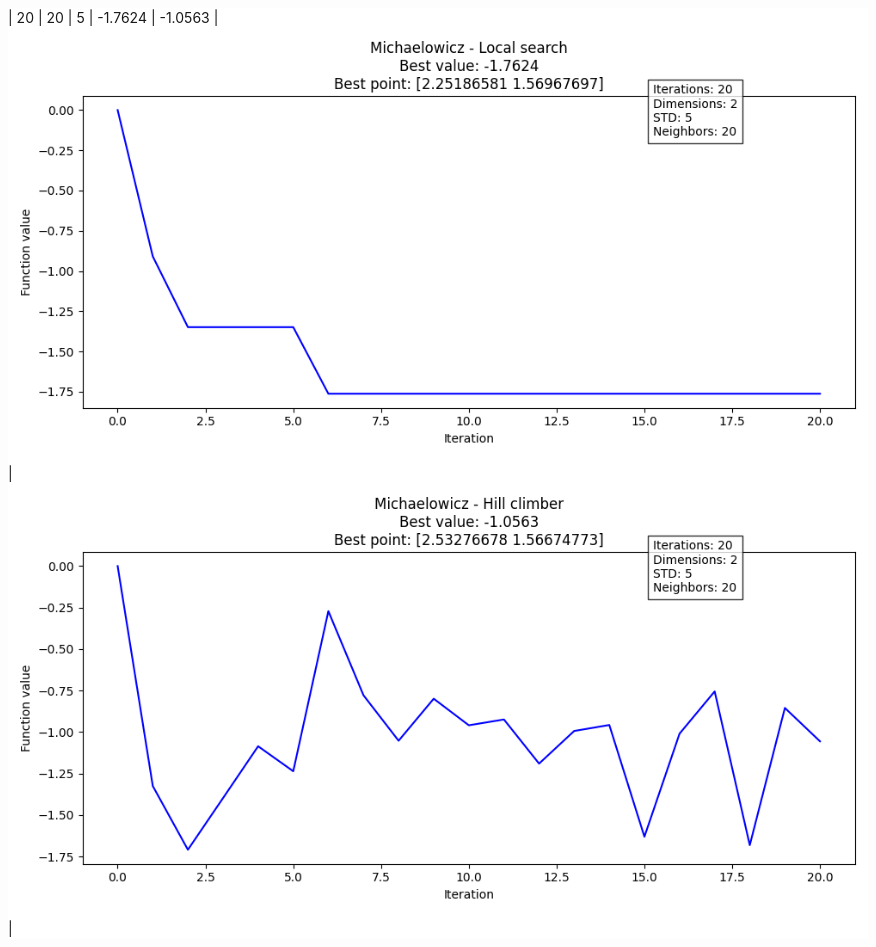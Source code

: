 | 20 | 20 | 5 | -1.7624 | -1.0563 | ![LS](plots/Michaelowicz__Local_search_I20_D2_N20_STD5.png) | ![HC](plots/Michaelowicz__Hill_climber_I20_D2_N20_STD5.png) |